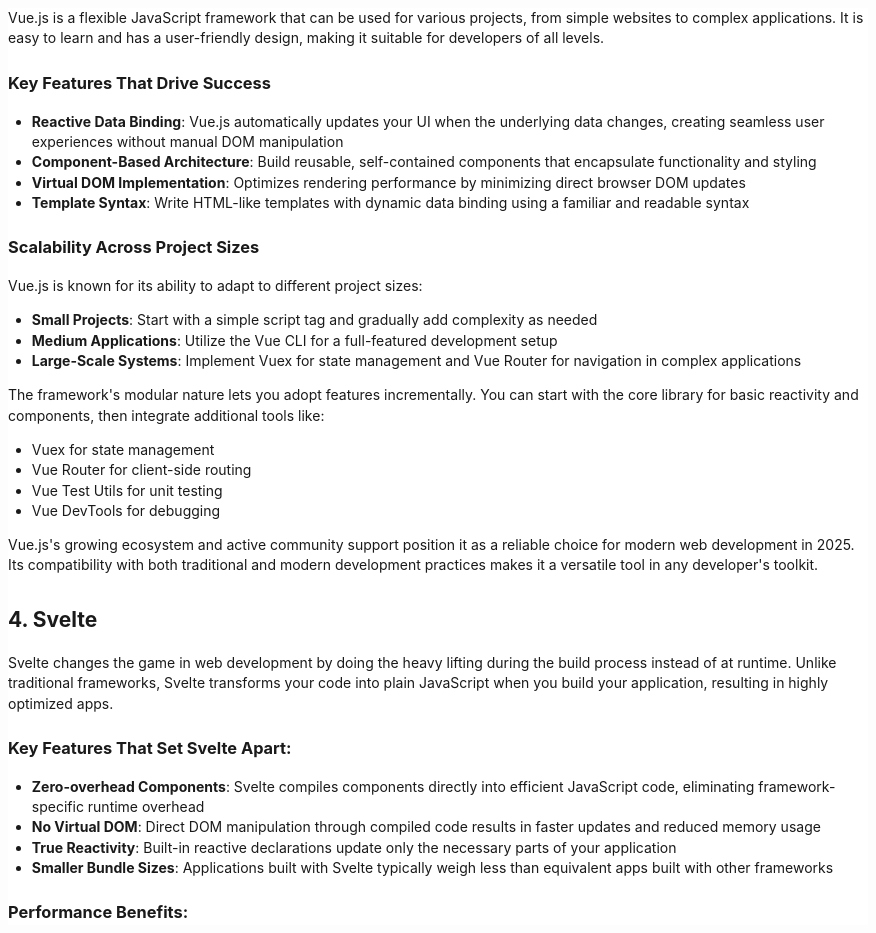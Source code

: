 Vue.js is a flexible JavaScript framework that can be used for various projects, from simple websites to complex applications. It is easy to learn and has a user-friendly design, making it suitable for developers of all levels.

### **Key Features That Drive Success**

- **Reactive Data Binding**: Vue.js automatically updates your UI when the underlying data changes, creating seamless user experiences without manual DOM manipulation
- **Component-Based Architecture**: Build reusable, self-contained components that encapsulate functionality and styling
- **Virtual DOM Implementation**: Optimizes rendering performance by minimizing direct browser DOM updates
- **Template Syntax**: Write HTML-like templates with dynamic data binding using a familiar and readable syntax

### **Scalability Across Project Sizes**

Vue.js is known for its ability to adapt to different project sizes:

- **Small Projects**: Start with a simple script tag and gradually add complexity as needed
- **Medium Applications**: Utilize the Vue CLI for a full-featured development setup
- **Large-Scale Systems**: Implement Vuex for state management and Vue Router for navigation in complex applications

The framework's modular nature lets you adopt features incrementally. You can start with the core library for basic reactivity and components, then integrate additional tools like:

- Vuex for state management
- Vue Router for client-side routing
- Vue Test Utils for unit testing
- Vue DevTools for debugging

Vue.js's growing ecosystem and active community support position it as a reliable choice for modern web development in 2025. Its compatibility with both traditional and modern development practices makes it a versatile tool in any developer's toolkit.

## 4. Svelte

Svelte changes the game in web development by doing the heavy lifting during the build process instead of at runtime. Unlike traditional frameworks, Svelte transforms your code into plain JavaScript when you build your application, resulting in highly optimized apps.

### **Key Features That Set Svelte Apart:**

- **Zero-overhead Components**: Svelte compiles components directly into efficient JavaScript code, eliminating framework-specific runtime overhead
- **No Virtual DOM**: Direct DOM manipulation through compiled code results in faster updates and reduced memory usage
- **True Reactivity**: Built-in reactive declarations update only the necessary parts of your application
- **Smaller Bundle Sizes**: Applications built with Svelte typically weigh less than equivalent apps built with other frameworks

### **Performance Benefits:**
